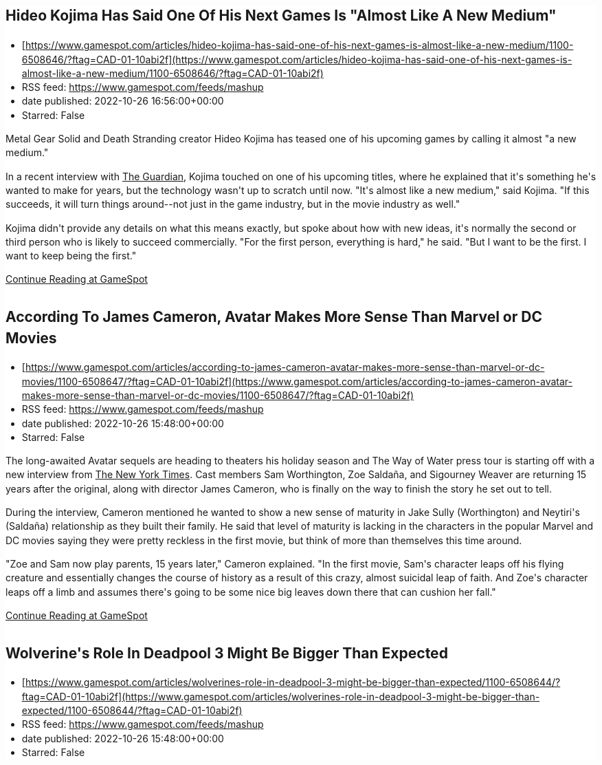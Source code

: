 ## Hideo Kojima Has Said One Of His Next Games Is "Almost Like A New Medium"
 - [https://www.gamespot.com/articles/hideo-kojima-has-said-one-of-his-next-games-is-almost-like-a-new-medium/1100-6508646/?ftag=CAD-01-10abi2f](https://www.gamespot.com/articles/hideo-kojima-has-said-one-of-his-next-games-is-almost-like-a-new-medium/1100-6508646/?ftag=CAD-01-10abi2f)
 - RSS feed: https://www.gamespot.com/feeds/mashup
 - date published: 2022-10-26 16:56:00+00:00
 - Starred: False

<p dir="ltr">Metal Gear Solid and Death Stranding creator Hideo Kojima has teased one of his upcoming games by calling it almost "a new medium."</p><p dir="ltr">In a recent interview with <a href="https://www.theguardian.com/games/2022/oct/26/i-want-to-keep-being-the-first-hideo-kojima-on-seven-years-as-an-independent-game-developer">The Guardian</a>, Kojima touched on one of his upcoming titles, where he explained that it's something he's wanted to make for years, but the technology wasn't up to scratch until now. "It's almost like a new medium," said Kojima. "If this succeeds, it will turn things around--not just in the game industry, but in the movie industry as well."</p><p dir="ltr">Kojima didn't provide any details on what this means exactly, but spoke about how with new ideas, it's normally the second or third person who is likely to succeed commercially. "For the first person, everything is hard," he said. "But I want to be the first. I want to keep being the first."</p><a href="https://www.gamespot.com/articles/hideo-kojima-has-said-one-of-his-next-games-is-almost-like-a-new-medium/1100-6508646/?ftag=CAD-01-10abi2f/">Continue Reading at GameSpot</a>

## According To James Cameron, Avatar Makes More Sense Than Marvel or DC Movies
 - [https://www.gamespot.com/articles/according-to-james-cameron-avatar-makes-more-sense-than-marvel-or-dc-movies/1100-6508647/?ftag=CAD-01-10abi2f](https://www.gamespot.com/articles/according-to-james-cameron-avatar-makes-more-sense-than-marvel-or-dc-movies/1100-6508647/?ftag=CAD-01-10abi2f)
 - RSS feed: https://www.gamespot.com/feeds/mashup
 - date published: 2022-10-26 15:48:00+00:00
 - Starred: False

<p>The long-awaited Avatar sequels are heading to theaters his holiday season and The Way of Water press tour is starting off with a new interview from <a href="https://variety.com/2022/film/news/james-cameron-criticizes-marvel-dc-movie-characters-1235413857/">The New York Times</a>. Cast members Sam Worthington, Zoe Saldaña, and Sigourney Weaver are returning 15 years after the original, along with director James Cameron, who is finally on the way to finish the story he set out to tell.</p><p>During the interview, Cameron mentioned he wanted to show a new sense of maturity in Jake Sully (Worthington) and Neytiri's (Saldaña) relationship as they built their family. He said that level of maturity is lacking in the characters in the popular Marvel and DC movies saying they were pretty reckless in the first movie, but think of more than themselves this time around.</p><p>"Zoe and Sam now play parents, 15 years later," Cameron explained. "In the first movie, Sam's character leaps off his flying creature and essentially changes the course of history as a result of this crazy, almost suicidal leap of faith. And Zoe's character leaps off a limb and assumes there's going to be some nice big leaves down there that can cushion her fall."</p><a href="https://www.gamespot.com/articles/according-to-james-cameron-avatar-makes-more-sense-than-marvel-or-dc-movies/1100-6508647/?ftag=CAD-01-10abi2f/">Continue Reading at GameSpot</a>

## Wolverine's Role In Deadpool 3 Might Be Bigger Than Expected
 - [https://www.gamespot.com/articles/wolverines-role-in-deadpool-3-might-be-bigger-than-expected/1100-6508644/?ftag=CAD-01-10abi2f](https://www.gamespot.com/articles/wolverines-role-in-deadpool-3-might-be-bigger-than-expected/1100-6508644/?ftag=CAD-01-10abi2f)
 - RSS feed: https://www.gamespot.com/feeds/mashup
 - date published: 2022-10-26 15:48:00+00:00
 - Starred: False
